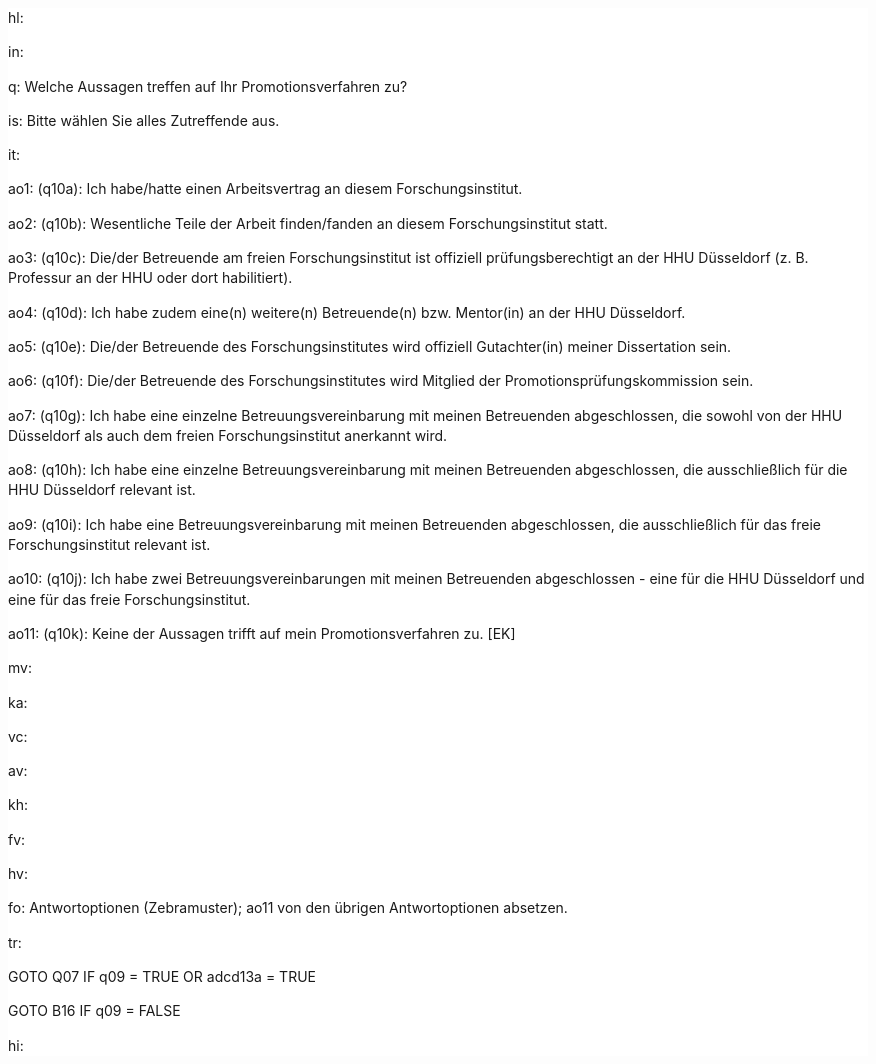 hl:

in:

q: Welche Aussagen treffen auf Ihr Promotionsverfahren zu? 

is: Bitte wählen Sie alles Zutreffende aus.

it:

ao1: (q10a): Ich habe/hatte einen Arbeitsvertrag an diesem Forschungsinstitut.

ao2: (q10b): Wesentliche Teile der Arbeit finden/fanden an diesem Forschungsinstitut statt.

ao3: (q10c): Die/der Betreuende am freien Forschungsinstitut ist offiziell prüfungsberechtigt an der HHU Düsseldorf (z. B. Professur an der HHU oder dort habilitiert).

ao4: (q10d): Ich habe zudem eine(n) weitere(n) Betreuende(n) bzw. Mentor(in) an der HHU Düsseldorf.

ao5: (q10e): Die/der Betreuende des Forschungsinstitutes wird offiziell Gutachter(in) meiner Dissertation sein.

ao6: (q10f): Die/der Betreuende des Forschungsinstitutes wird Mitglied der Promotionsprüfungskommission sein.

ao7: (q10g): Ich habe eine einzelne Betreuungsvereinbarung mit meinen Betreuenden abgeschlossen, die sowohl von der HHU Düsseldorf als auch dem freien Forschungsinstitut anerkannt wird.

ao8: (q10h): Ich habe eine einzelne Betreuungsvereinbarung mit meinen Betreuenden abgeschlossen, die ausschließlich für die HHU Düsseldorf relevant ist.

ao9: (q10i): Ich habe eine Betreuungsvereinbarung mit meinen Betreuenden abgeschlossen, die ausschließlich für das freie Forschungsinstitut relevant ist.

ao10: (q10j): Ich habe zwei Betreuungsvereinbarungen mit meinen Betreuenden abgeschlossen - eine für die HHU Düsseldorf und eine für das freie Forschungsinstitut. 

ao11: (q10k): Keine der Aussagen trifft auf mein Promotionsverfahren zu. [EK]


mv:

ka:

vc:

av:

kh:

fv:

hv:

fo: Antwortoptionen (Zebramuster); ao11 von den übrigen Antwortoptionen absetzen.

tr:

GOTO Q07 IF q09 = TRUE OR adcd13a = TRUE

GOTO B16 IF q09 = FALSE

hi:
